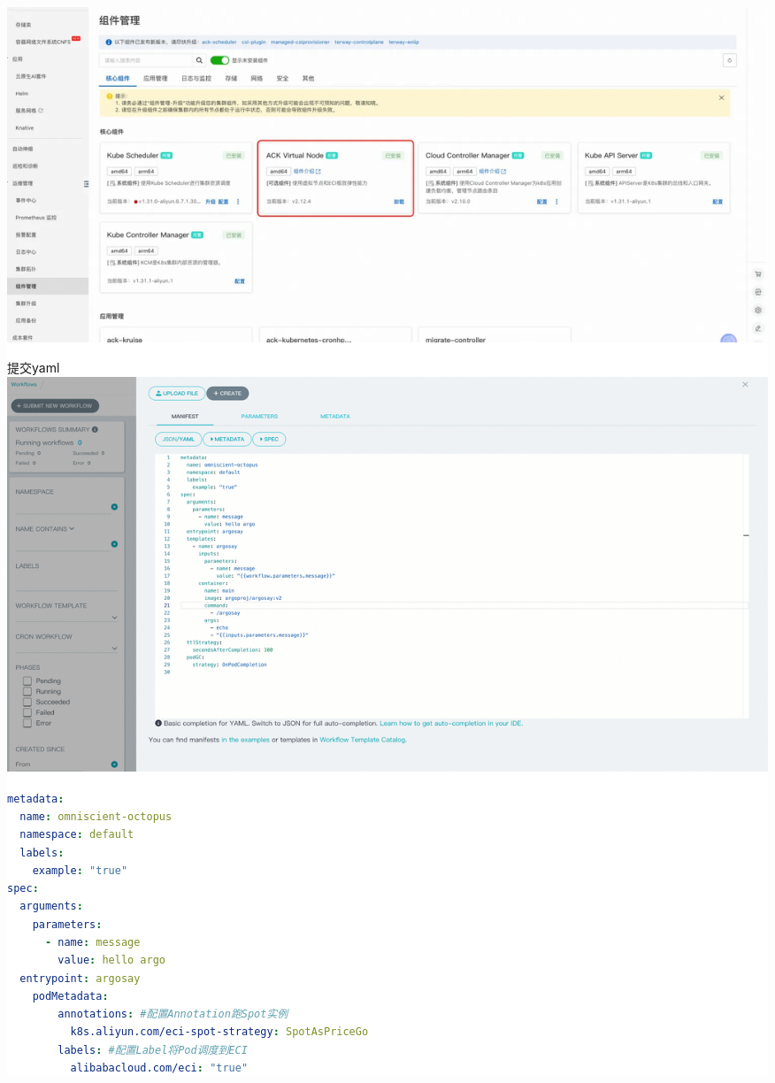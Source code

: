 ![update-0.png](update-0.png)

提交yaml
![success-1.png](success-1.png)

```yaml 
metadata:
  name: omniscient-octopus
  namespace: default
  labels:
    example: "true"
spec:
  arguments:
    parameters:
      - name: message
        value: hello argo
  entrypoint: argosay
    podMetadata:
        annotations: #配置Annotation跑Spot实例
          k8s.aliyun.com/eci-spot-strategy: SpotAsPriceGo
        labels: #配置Label将Pod调度到ECI
          alibabacloud.com/eci: "true"
```